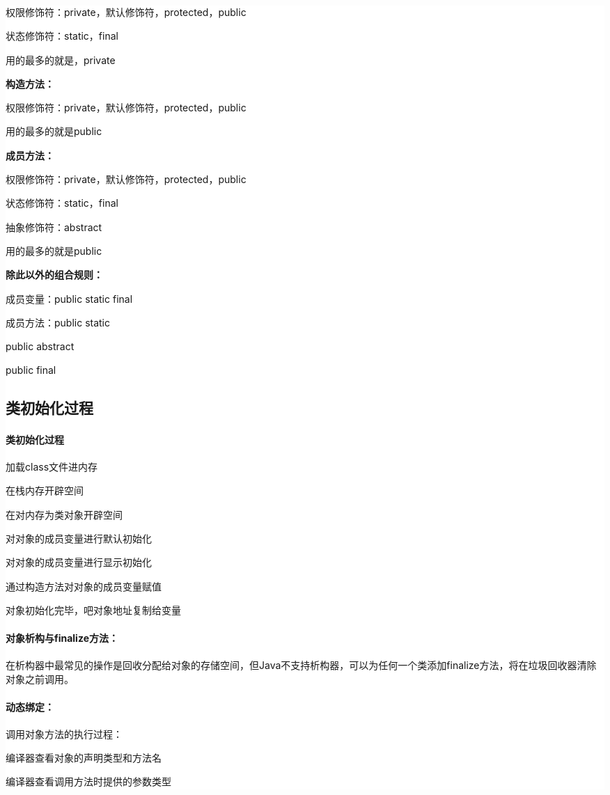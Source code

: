 权限修饰符：private，默认修饰符，protected，public

状态修饰符：static，final

用的最多的就是，private

**构造方法：**

权限修饰符：private，默认修饰符，protected，public

用的最多的就是public

**成员方法：**

权限修饰符：private，默认修饰符，protected，public

状态修饰符：static，final

抽象修饰符：abstract

用的最多的就是public

**除此以外的组合规则：**

成员变量：public static final

成员方法：public static

public abstract

public final

## 类初始化过程

#### 类初始化过程

加载class文件进内存

在栈内存开辟空间

在对内存为类对象开辟空间

对对象的成员变量进行默认初始化

对对象的成员变量进行显示初始化

通过构造方法对对象的成员变量赋值

对象初始化完毕，吧对象地址复制给变量

#### 对象析构与finalize方法：

在析构器中最常见的操作是回收分配给对象的存储空间，但Java不支持析构器，可以为任何一个类添加finalize方法，将在垃圾回收器清除对象之前调用。

 

#### 动态绑定：

调用对象方法的执行过程：

编译器查看对象的声明类型和方法名

编译器查看调用方法时提供的参数类型
